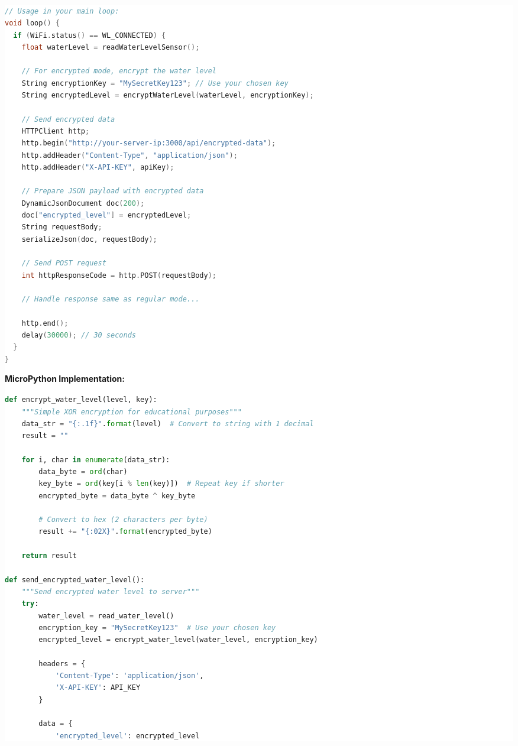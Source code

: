 ```cpp
// Usage in your main loop:
void loop() {
  if (WiFi.status() == WL_CONNECTED) {
    float waterLevel = readWaterLevelSensor();
    
    // For encrypted mode, encrypt the water level
    String encryptionKey = "MySecretKey123"; // Use your chosen key
    String encryptedLevel = encryptWaterLevel(waterLevel, encryptionKey);
    
    // Send encrypted data
    HTTPClient http;
    http.begin("http://your-server-ip:3000/api/encrypted-data");
    http.addHeader("Content-Type", "application/json");
    http.addHeader("X-API-KEY", apiKey);
    
    // Prepare JSON payload with encrypted data
    DynamicJsonDocument doc(200);
    doc["encrypted_level"] = encryptedLevel;
    String requestBody;
    serializeJson(doc, requestBody);
    
    // Send POST request
    int httpResponseCode = http.POST(requestBody);
    
    // Handle response same as regular mode...
    
    http.end();
    delay(30000); // 30 seconds
  }
}
```

**MicroPython Implementation:**

```python
def encrypt_water_level(level, key):
    """Simple XOR encryption for educational purposes"""
    data_str = "{:.1f}".format(level)  # Convert to string with 1 decimal
    result = ""
    
    for i, char in enumerate(data_str):
        data_byte = ord(char)
        key_byte = ord(key[i % len(key)])  # Repeat key if shorter
        encrypted_byte = data_byte ^ key_byte
        
        # Convert to hex (2 characters per byte)
        result += "{:02X}".format(encrypted_byte)
    
    return result

def send_encrypted_water_level():
    """Send encrypted water level to server"""
    try:
        water_level = read_water_level()
        encryption_key = "MySecretKey123"  # Use your chosen key
        encrypted_level = encrypt_water_level(water_level, encryption_key)
        
        headers = {
            'Content-Type': 'application/json',
            'X-API-KEY': API_KEY
        }
        
        data = {
            'encrypted_level': encrypted_level
```
